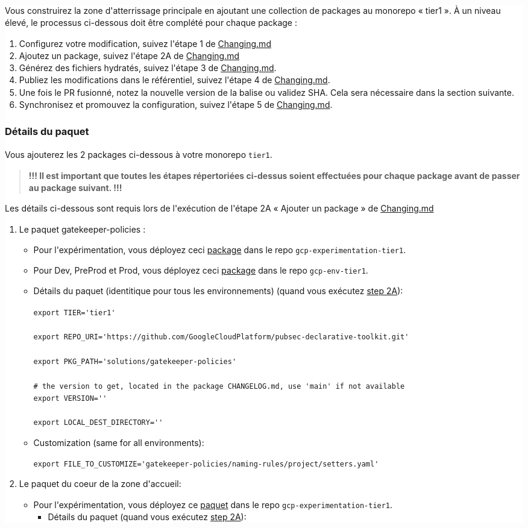 Vous construirez la zone d'atterrissage principale en ajoutant une collection de packages au monorepo « tier1 ».
À un niveau élevé, le processus ci-dessous doit être complété pour chaque package :

1. Configurez votre modification, suivez l'étape 1 de [Changing.md](./Changing.md#step-1---setup)
2. Ajoutez un package, suivez l'étape 2A de [Changing.md](./Changing.md#a-add-a-package)
3. Générez des fichiers hydratés, suivez l'étape 3 de [Changing.md](./Changing.md#step-3---hydrate).
4. Publiez les modifications dans le référentiel, suivez l'étape 4 de [Changing.md](./Changing.md#step-4---publish).
5. Une fois le PR fusionné, notez la nouvelle version de la balise ou validez SHA. Cela sera nécessaire dans la section suivante.
6. Synchronisez et promouvez la configuration, suivez l'étape 5 de [Changing.md](./Changing.md#step-5---synchronize--promote-configs).

### Détails du paquet

Vous ajouterez les 2 packages ci-dessous à votre monorepo `tier1`.
> **!!! Il est important que toutes les étapes répertoriées ci-dessus soient effectuées pour chaque package avant de passer au package suivant. !!!**

Les détails ci-dessous sont requis lors de l'exécution de l'étape 2A « Ajouter un package » de [Changing.md](./Changing.md)

1. Le paquet gatekeeper-policies :

    - Pour l'expérimentation, vous déployez ceci [package](https://github.com/GoogleCloudPlatform/pubsec-declarative-toolkit/tree/main/solutions/gatekeeper-policies) dans le repo `gcp-experimentation-tier1`.
    - Pour Dev, PreProd et Prod, vous déployez ceci [package](https://github.com/GoogleCloudPlatform/pubsec-declarative-toolkit/tree/main/solutions/gatekeeper-policies) dans le repo `gcp-env-tier1`.
    - Détails du paquet (identitique pour tous les environnements) (quand vous exécutez [step 2A](Changing.md#a-add-a-package)):

        ```shell
        export TIER='tier1'

        export REPO_URI='https://github.com/GoogleCloudPlatform/pubsec-declarative-toolkit.git'

        export PKG_PATH='solutions/gatekeeper-policies'

        # the version to get, located in the package CHANGELOG.md, use 'main' if not available
        export VERSION=''

        export LOCAL_DEST_DIRECTORY=''
        ```

    - Customization (same for all environments):

        ```shell
        export FILE_TO_CUSTOMIZE='gatekeeper-policies/naming-rules/project/setters.yaml'
        ```

2. Le paquet du coeur de la zone d'accueil:
    - Pour l'expérimentation, vous déployez ce [paquet](https://github.com/GoogleCloudPlatform/pubsec-declarative-toolkit/tree/main/solutions/experimentation/core-landing-zone) dans le repo `gcp-experimentation-tier1`.
      - Détails du paquet (quand vous exécutez [step 2A](Changing.md#a-add-a-package)):
